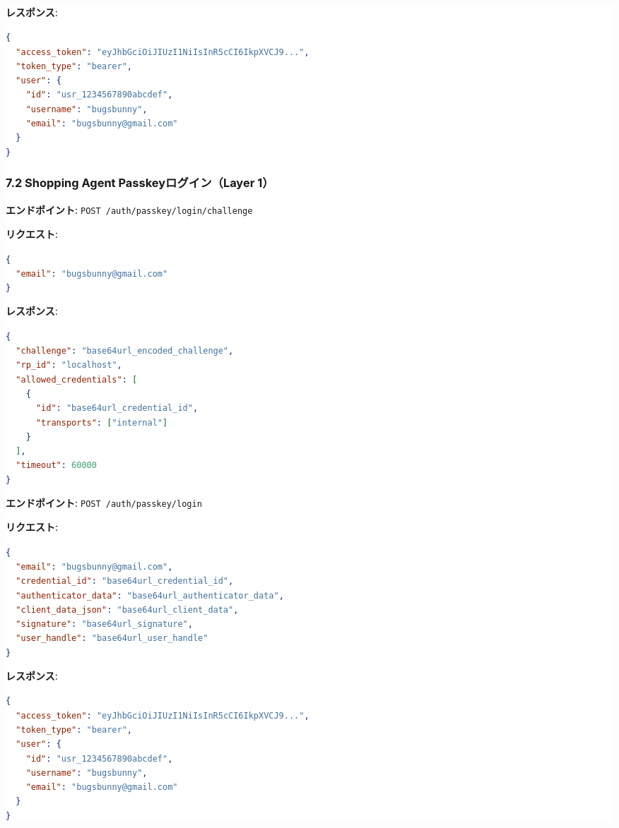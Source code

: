 **レスポンス**:
```json
{
  "access_token": "eyJhbGciOiJIUzI1NiIsInR5cCI6IkpXVCJ9...",
  "token_type": "bearer",
  "user": {
    "id": "usr_1234567890abcdef",
    "username": "bugsbunny",
    "email": "bugsbunny@gmail.com"
  }
}
```

### 7.2 Shopping Agent Passkeyログイン（Layer 1）

**エンドポイント**: `POST /auth/passkey/login/challenge`

**リクエスト**:
```json
{
  "email": "bugsbunny@gmail.com"
}
```

**レスポンス**:
```json
{
  "challenge": "base64url_encoded_challenge",
  "rp_id": "localhost",
  "allowed_credentials": [
    {
      "id": "base64url_credential_id",
      "transports": ["internal"]
    }
  ],
  "timeout": 60000
}
```

**エンドポイント**: `POST /auth/passkey/login`

**リクエスト**:
```json
{
  "email": "bugsbunny@gmail.com",
  "credential_id": "base64url_credential_id",
  "authenticator_data": "base64url_authenticator_data",
  "client_data_json": "base64url_client_data",
  "signature": "base64url_signature",
  "user_handle": "base64url_user_handle"
}
```

**レスポンス**:
```json
{
  "access_token": "eyJhbGciOiJIUzI1NiIsInR5cCI6IkpXVCJ9...",
  "token_type": "bearer",
  "user": {
    "id": "usr_1234567890abcdef",
    "username": "bugsbunny",
    "email": "bugsbunny@gmail.com"
  }
}
```
